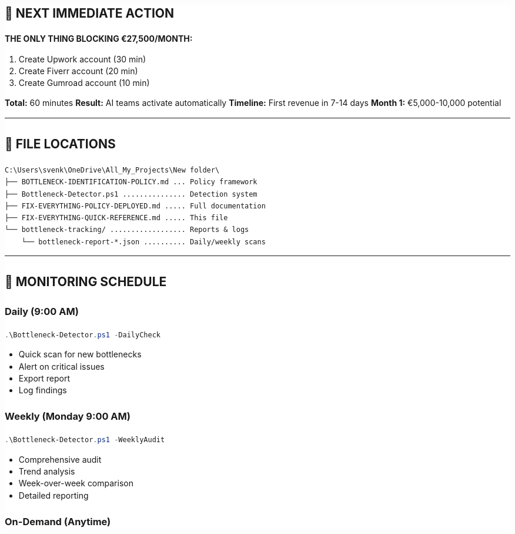 ## 🎯 NEXT IMMEDIATE ACTION

**THE ONLY THING BLOCKING €27,500/MONTH:**

1. Create Upwork account (30 min)
2. Create Fiverr account (20 min)
3. Create Gumroad account (10 min)

**Total:** 60 minutes
**Result:** AI teams activate automatically
**Timeline:** First revenue in 7-14 days
**Month 1:** €5,000-10,000 potential

---

## 📁 FILE LOCATIONS

```
C:\Users\svenk\OneDrive\All_My_Projects\New folder\
├── BOTTLENECK-IDENTIFICATION-POLICY.md ... Policy framework
├── Bottleneck-Detector.ps1 ............... Detection system
├── FIX-EVERYTHING-POLICY-DEPLOYED.md ..... Full documentation
├── FIX-EVERYTHING-QUICK-REFERENCE.md ..... This file
└── bottleneck-tracking/ .................. Reports & logs
    └── bottleneck-report-*.json .......... Daily/weekly scans
```

---

## 🔔 MONITORING SCHEDULE

### Daily (9:00 AM)

```powershell
.\Bottleneck-Detector.ps1 -DailyCheck
```

- Quick scan for new bottlenecks
- Alert on critical issues
- Export report
- Log findings

### Weekly (Monday 9:00 AM)

```powershell
.\Bottleneck-Detector.ps1 -WeeklyAudit
```

- Comprehensive audit
- Trend analysis
- Week-over-week comparison
- Detailed reporting

### On-Demand (Anytime)
